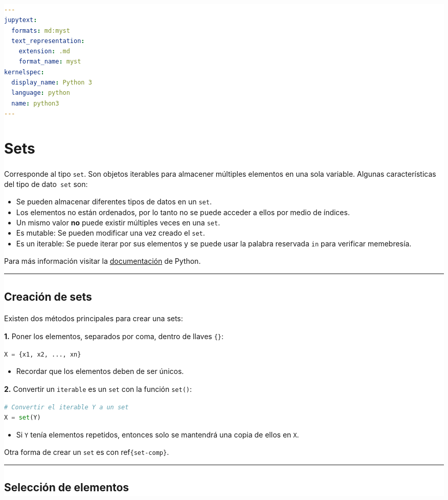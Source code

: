 ```yaml
---
jupytext:
  formats: md:myst
  text_representation:
    extension: .md
    format_name: myst
kernelspec:
  display_name: Python 3
  language: python
  name: python3
---
```


# Sets

Corresponde al tipo `set`. Son objetos iterables para almacener múltiples elementos en una sola variable. Algunas características del tipo de dato` set` son:
- Se pueden almacenar diferentes tipos de datos en un `set`.
- Los elementos no están ordenados, por lo tanto no se puede acceder a ellos por medio de índices.
- Un mismo valor **no** puede existir múltiples veces en una `set`.
- Es mutable: Se pueden modificar una vez creado el `set`. 
- Es un iterable: Se puede iterar por sus elementos y se puede usar la palabra reservada `in` para verificar memebresía.

Para más información visitar la [documentación](https://docs.python.org/3/library/stdtypes.html#set-types-set-frozenset) de Python.

---
## Creación de sets

Existen dos métodos principales para crear una sets:

**1.** Poner los elementos, separados por coma, dentro de llaves `{}`:
```python
X = {x1, x2, ..., xn}
```
- Recordar que los elementos deben de ser únicos.


**2.** Convertir un `iterable` es un `set` con la función `set()`:
```python
# Convertir el iterable Y a un set
X = set(Y)
```
- Si `Y` tenía elementos repetidos, entonces solo se mantendrá una copia de ellos en `X`.

Otra forma de crear un `set` es con ref`{set-comp}`.

---
## Selección de elementos

